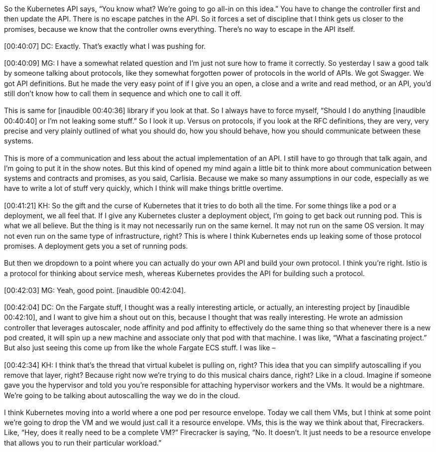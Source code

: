 So the Kubernetes API says, “You know what? We’re going to go all-in on this idea.” You have to change the controller first and then update the API. There is no escape patches in the API. So it forces a set of discipline that I think gets us closer to the promises, because we know that the controller owns everything. There’s no way to escape in the API itself.

[00:40:07] DC: Exactly. That’s exactly what I was pushing for. 

[00:40:09] MG: I have a somewhat related question and I’m just not sure how to frame it correctly. So yesterday I saw a good talk by someone talking about protocols, like they somewhat forgotten power of protocols in the world of APIs. We got Swagger. We got API definitions. But he made the very easy point of if I give you an open, a close and a write and read method, or an API, you’d still don’t know how to call them in sequence and which one to call it off. 

This is same for [inaudible 00:40:36] library if you look at that. So I always have to force myself, “Should I do anything [inaudible 00:40:40] or I’m not leaking some stuff.” So I look it up. Versus on protocols, if you look at the RFC definitions, they are very, very precise and very plainly outlined of what you should do, how you should behave, how you should communicate between these systems. 

This is more of a communication and less about the actual implementation of an API. I still have to go through that talk again, and I’m going to put it in the show notes. But this kind of opened my mind again a little bit to think more about communication between systems and contracts and promises, as you said, Carlisia. Because we make so many assumptions in our code, especially as we have to write a lot of stuff very quickly, which I think will make things brittle overtime. 

[00:41:21] KH: So the gift and the curse of Kubernetes that it tries to do both all the time. For some things like a pod or a deployment, we all feel that. If I give any Kubernetes cluster a deployment object, I’m going to get back out running pod. This is what we all believe. But the thing is it may not necessarily run on the same kernel. It may not run on the same OS version. It may not even run on the same type of infrastructure, right? This is where I think Kubernetes ends up leaking some of those protocol promises. A deployment gets you a set of running pods.

But then we dropdown to a point where you can actually do your own API and build your own protocol. I think you’re right. Istio is a protocol for thinking about service mesh, whereas Kubernetes provides the API for building such a protocol. 

[00:42:03] MG: Yeah, good point. [inaudible 00:42:04].

[00:42:04] DC: On the Fargate stuff, I thought was a really interesting article, or actually, an interesting project by [inaudible 00:42:10], and I want to give him a shout out on this, because I thought that was really interesting. He wrote an admission controller that leverages autoscaler, node affinity and pod affinity to effectively do the same thing so that whenever there is a new pod created, it will spin up a new machine and associate only that pod with that machine. I was like, “What a fascinating project.” But also just seeing this come up from like the whole Fargate ECS stuff. I was like –

[00:42:34] KH: I think that’s the thread that virtual kubelet is pulling on, right? This idea that you can simplify autoscalling if you remove that layer, right? Because right now we’re trying to do this musical chairs dance, right? Like in a cloud. Imagine if someone gave you the hypervisor and told you you’re responsible for attaching hypervisor workers and the VMs. It would be a nightmare. We’re going to be talking about autoscalling the way we do in the cloud. 

I think Kubernetes moving into a world where a one pod per resource envelope. Today we call them VMs, but I think at some point we’re going to drop the VM and we would just call it a resource envelope. VMs, this is the way we think about that, Firecrackers. Like, “Hey, does it really need to be a complete VM?” Firecracker is saying, “No. It doesn’t. It just needs to be a resource envelope that allows you to run their particular workload.”
